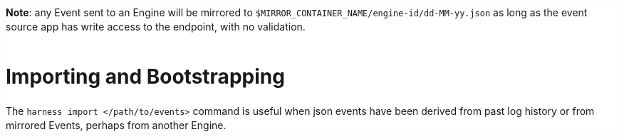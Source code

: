 **Note**: any Event sent to an Engine will be mirrored to `$MIRROR_CONTAINER_NAME/engine-id/dd-MM-yy.json` as long as the event source app has write access to the endpoint, with no validation.

# Importing and Bootstrapping

The `harness import </path/to/events>` command is useful when json events have been derived from past log history or from mirrored Events, perhaps from another Engine.
